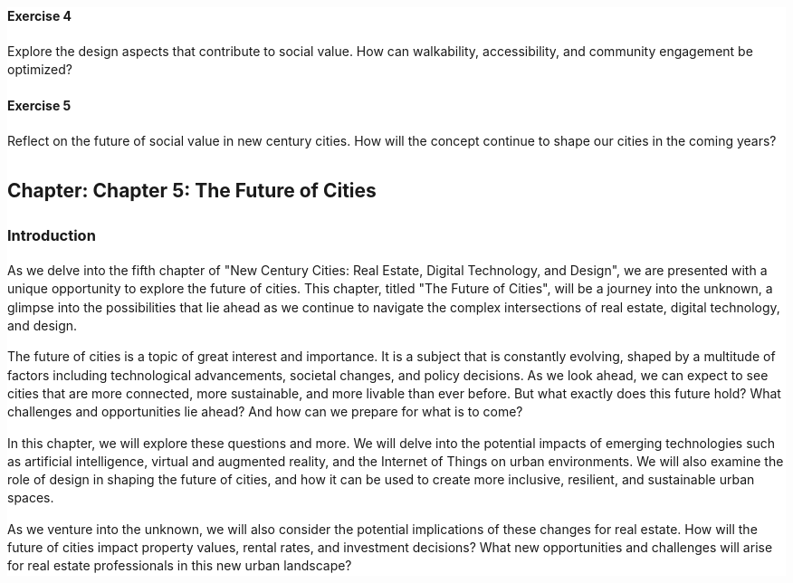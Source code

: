 #### Exercise 4
Explore the design aspects that contribute to social value. How can walkability, accessibility, and community engagement be optimized?

#### Exercise 5
Reflect on the future of social value in new century cities. How will the concept continue to shape our cities in the coming years?

## Chapter: Chapter 5: The Future of Cities

### Introduction

As we delve into the fifth chapter of "New Century Cities: Real Estate, Digital Technology, and Design", we are presented with a unique opportunity to explore the future of cities. This chapter, titled "The Future of Cities", will be a journey into the unknown, a glimpse into the possibilities that lie ahead as we continue to navigate the complex intersections of real estate, digital technology, and design.

The future of cities is a topic of great interest and importance. It is a subject that is constantly evolving, shaped by a multitude of factors including technological advancements, societal changes, and policy decisions. As we look ahead, we can expect to see cities that are more connected, more sustainable, and more livable than ever before. But what exactly does this future hold? What challenges and opportunities lie ahead? And how can we prepare for what is to come?

In this chapter, we will explore these questions and more. We will delve into the potential impacts of emerging technologies such as artificial intelligence, virtual and augmented reality, and the Internet of Things on urban environments. We will also examine the role of design in shaping the future of cities, and how it can be used to create more inclusive, resilient, and sustainable urban spaces.

As we venture into the unknown, we will also consider the potential implications of these changes for real estate. How will the future of cities impact property values, rental rates, and investment decisions? What new opportunities and challenges will arise for real estate professionals in this new urban landscape?

